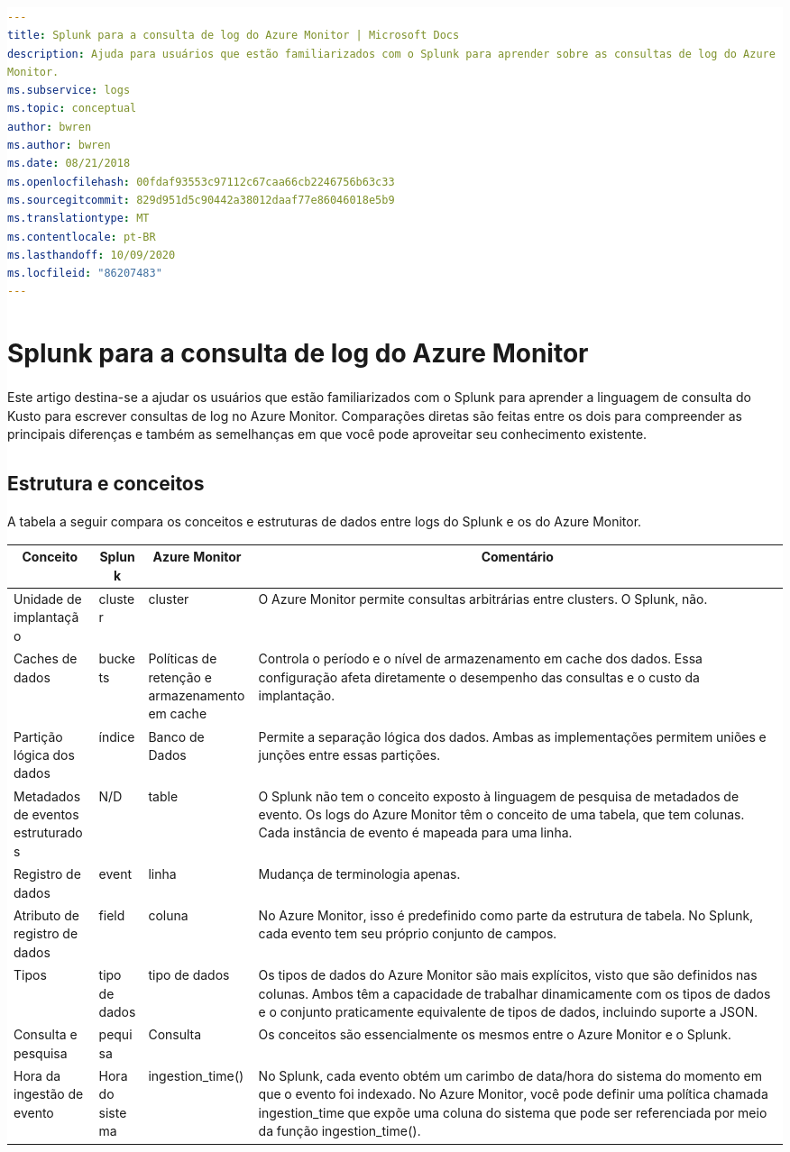 ```yaml
---
title: Splunk para a consulta de log do Azure Monitor | Microsoft Docs
description: Ajuda para usuários que estão familiarizados com o Splunk para aprender sobre as consultas de log do Azure Monitor.
ms.subservice: logs
ms.topic: conceptual
author: bwren
ms.author: bwren
ms.date: 08/21/2018
ms.openlocfilehash: 00fdaf93553c97112c67caa66cb2246756b63c33
ms.sourcegitcommit: 829d951d5c90442a38012daaf77e86046018e5b9
ms.translationtype: MT
ms.contentlocale: pt-BR
ms.lasthandoff: 10/09/2020
ms.locfileid: "86207483"
---
```

# <a name="splunk-to-azure-monitor-log-query"></a>Splunk para a consulta de log do Azure Monitor

Este artigo destina-se a ajudar os usuários que estão familiarizados com o Splunk para aprender a linguagem de consulta do Kusto para escrever consultas de log no Azure Monitor. Comparações diretas são feitas entre os dois para compreender as principais diferenças e também as semelhanças em que você pode aproveitar seu conhecimento existente.

## <a name="structure-and-concepts"></a>Estrutura e conceitos

A tabela a seguir compara os conceitos e estruturas de dados entre logs do Splunk e os do Azure Monitor.

 | Conceito  | Splunk | Azure Monitor |  Comentário
 | --- | --- | --- | ---
 | Unidade de implantação  | cluster |  cluster |  O Azure Monitor permite consultas arbitrárias entre clusters. O Splunk, não. |
 | Caches de dados |  buckets  |  Políticas de retenção e armazenamento em cache |  Controla o período e o nível de armazenamento em cache dos dados. Essa configuração afeta diretamente o desempenho das consultas e o custo da implantação. |
 | Partição lógica dos dados  |  índice  |  Banco de Dados  |  Permite a separação lógica dos dados. Ambas as implementações permitem uniões e junções entre essas partições. |
 | Metadados de eventos estruturados | N/D | table |  O Splunk não tem o conceito exposto à linguagem de pesquisa de metadados de evento. Os logs do Azure Monitor têm o conceito de uma tabela, que tem colunas. Cada instância de evento é mapeada para uma linha. |
 | Registro de dados | event | linha |  Mudança de terminologia apenas. |
 | Atributo de registro de dados | field |  coluna |  No Azure Monitor, isso é predefinido como parte da estrutura de tabela. No Splunk, cada evento tem seu próprio conjunto de campos. |
 | Tipos | tipo de dados |  tipo de dados |  Os tipos de dados do Azure Monitor são mais explícitos, visto que são definidos nas colunas. Ambos têm a capacidade de trabalhar dinamicamente com os tipos de dados e o conjunto praticamente equivalente de tipos de dados, incluindo suporte a JSON. |
 | Consulta e pesquisa  | pequisa | Consulta |  Os conceitos são essencialmente os mesmos entre o Azure Monitor e o Splunk. |
 | Hora da ingestão de evento | Hora do sistema | ingestion_time() |  No Splunk, cada evento obtém um carimbo de data/hora do sistema do momento em que o evento foi indexado. No Azure Monitor, você pode definir uma política chamada ingestion_time que expõe uma coluna do sistema que pode ser referenciada por meio da função ingestion_time(). |

